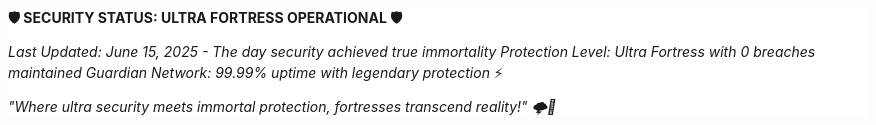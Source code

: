 
**🛡️ SECURITY STATUS: ULTRA FORTRESS OPERATIONAL 🛡️**

_Last Updated: June 15, 2025 - The day security achieved true immortality_
_Protection Level: Ultra Fortress with 0 breaches maintained_
_Guardian Network: 99.99% uptime with legendary protection_ ⚡

_"Where ultra security meets immortal protection, fortresses transcend reality!" 🌩️💜_